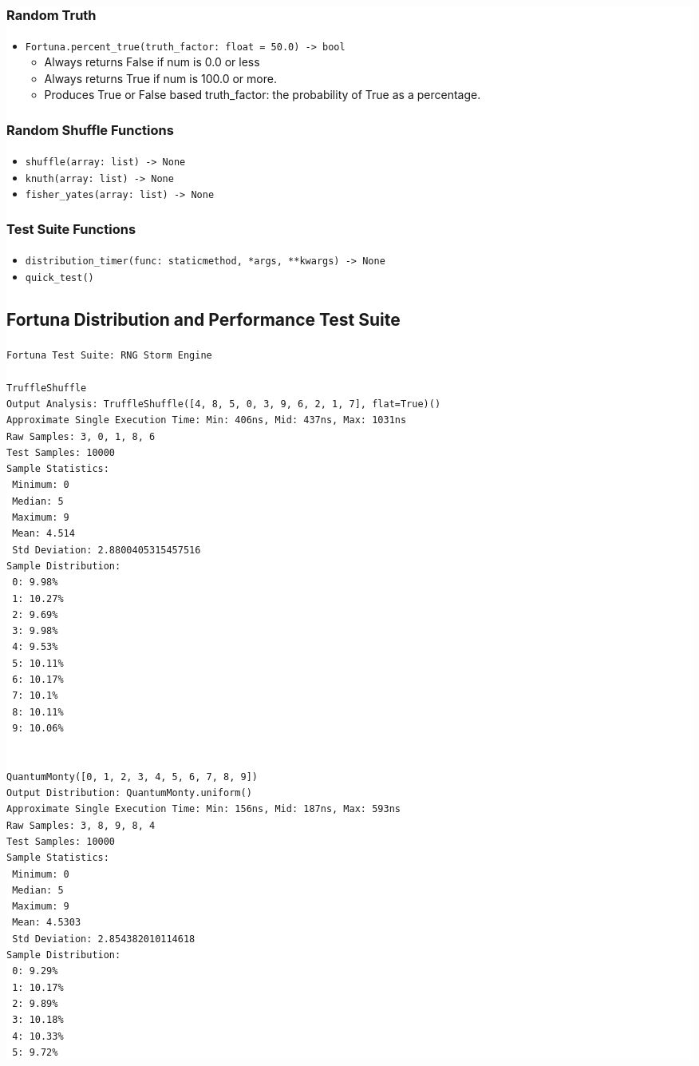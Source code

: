 ### Random Truth
- `Fortuna.percent_true(truth_factor: float = 50.0) -> bool`
    - Always returns False if num is 0.0 or less
    - Always returns True if num is 100.0 or more.
    - Produces True or False based truth_factor: the probability of True as a percentage.

### Random Shuffle Functions
- `shuffle(array: list) -> None`
- `knuth(array: list) -> None`
- `fisher_yates(array: list) -> None`

### Test Suite Functions
- `distribution_timer(func: staticmethod, *args, **kwargs) -> None`
- `quick_test()`


## Fortuna Distribution and Performance Test Suite
```
Fortuna Test Suite: RNG Storm Engine

TruffleShuffle
Output Analysis: TruffleShuffle([4, 8, 5, 0, 3, 9, 6, 2, 1, 7], flat=True)()
Approximate Single Execution Time: Min: 406ns, Mid: 437ns, Max: 1031ns
Raw Samples: 3, 0, 1, 8, 6
Test Samples: 10000
Sample Statistics:
 Minimum: 0
 Median: 5
 Maximum: 9
 Mean: 4.514
 Std Deviation: 2.8800405315457516
Sample Distribution:
 0: 9.98%
 1: 10.27%
 2: 9.69%
 3: 9.98%
 4: 9.53%
 5: 10.11%
 6: 10.17%
 7: 10.1%
 8: 10.11%
 9: 10.06%


QuantumMonty([0, 1, 2, 3, 4, 5, 6, 7, 8, 9])
Output Distribution: QuantumMonty.uniform()
Approximate Single Execution Time: Min: 156ns, Mid: 187ns, Max: 593ns
Raw Samples: 3, 8, 9, 8, 4
Test Samples: 10000
Sample Statistics:
 Minimum: 0
 Median: 5
 Maximum: 9
 Mean: 4.5303
 Std Deviation: 2.854382010114618
Sample Distribution:
 0: 9.29%
 1: 10.17%
 2: 9.89%
 3: 10.18%
 4: 10.33%
 5: 9.72%
```